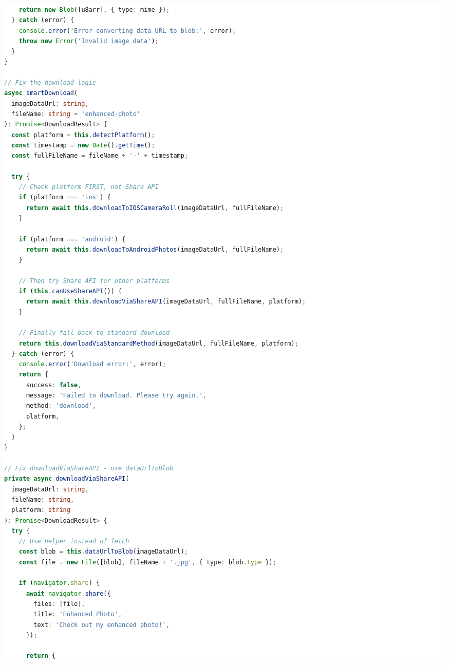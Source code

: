 ```typescript
    return new Blob([u8arr], { type: mime });
  } catch (error) {
    console.error('Error converting data URL to blob:', error);
    throw new Error('Invalid image data');
  }
}

// Fix the download logic
async smartDownload(
  imageDataUrl: string,
  fileName: string = 'enhanced-photo'
): Promise<DownloadResult> {
  const platform = this.detectPlatform();
  const timestamp = new Date().getTime();
  const fullFileName = fileName + '-' + timestamp;

  try {
    // Check platform FIRST, not Share API
    if (platform === 'ios') {
      return await this.downloadToIOSCameraRoll(imageDataUrl, fullFileName);
    }

    if (platform === 'android') {
      return await this.downloadToAndroidPhotos(imageDataUrl, fullFileName);
    }

    // Then try Share API for other platforms
    if (this.canUseShareAPI()) {
      return await this.downloadViaShareAPI(imageDataUrl, fullFileName, platform);
    }

    // Finally fall back to standard download
    return this.downloadViaStandardMethod(imageDataUrl, fullFileName, platform);
  } catch (error) {
    console.error('Download error:', error);
    return {
      success: false,
      message: 'Failed to download. Please try again.',
      method: 'download',
      platform,
    };
  }
}

// Fix downloadViaShareAPI - use dataUrlToBlob
private async downloadViaShareAPI(
  imageDataUrl: string,
  fileName: string,
  platform: string
): Promise<DownloadResult> {
  try {
    // Use helper instead of fetch
    const blob = this.dataUrlToBlob(imageDataUrl);
    const file = new File([blob], fileName + '.jpg', { type: blob.type });

    if (navigator.share) {
      await navigator.share({
        files: [file],
        title: 'Enhanced Photo',
        text: 'Check out my enhanced photo!',
      });

      return {
```